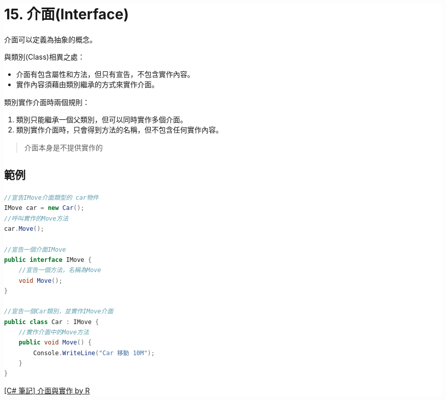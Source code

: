 
# 15. 介面(Interface)

介面可以定義為抽象的概念。      

與類別(Class)相異之處：
- 介面有包含屬性和方法，但只有宣告，不包含實作內容。
- 實作內容須藉由類別繼承的方式來實作介面。

類別實作介面時兩個規則：
1. 類別只能繼承一個父類別，但可以同時實作多個介面。
2. 類別實作介面時，只會得到方法的名稱，但不包含任何實作內容。

> 介面本身是不提供實作的

## 範例

```c#
//宣告IMove介面類型的 car物件
IMove car = new Car();
//呼叫實作的Move方法
car.Move();

//宣告一個介面IMove
public interface IMove {
    //宣告一個方法，名稱為Move
    void Move();
}

//宣告一個Car類別，並實作IMove介面
public class Car : IMove {
    //實作介面中的Move方法
    public void Move() {
        Console.WriteLine("Car 移動 10M");
    }
}
```


[[C# 筆記] 介面與實作 by R](https://riivalin.github.io/posts/2021/05/cs-interface/)